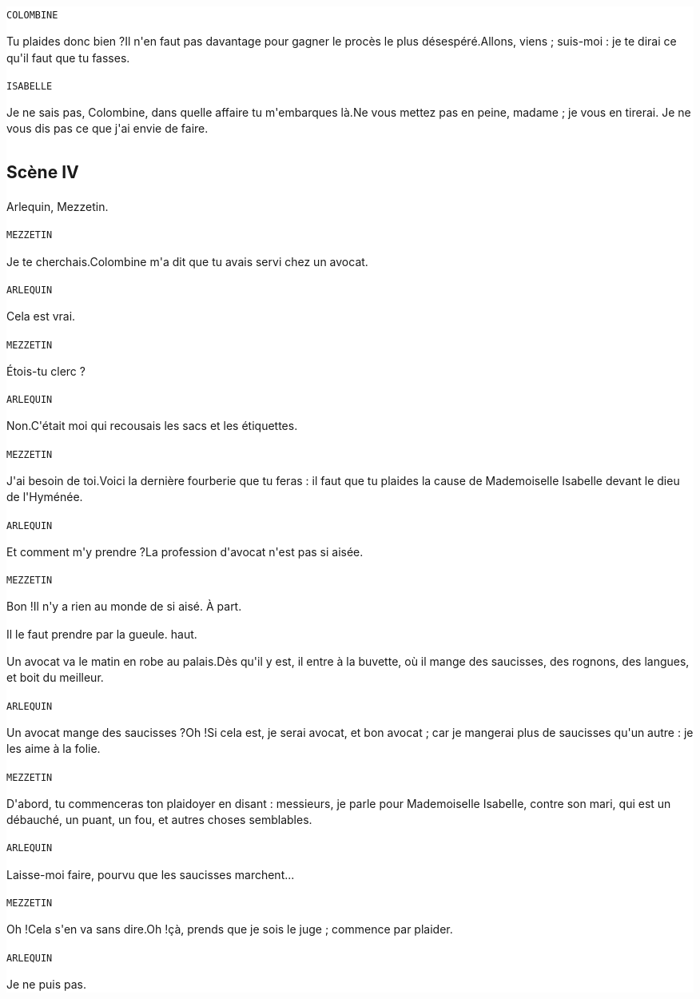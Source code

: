     COLOMBINE
Tu plaides donc bien ?Il n'en faut pas davantage pour gagner le procès le plus désespéré.Allons, viens ; suis-moi : je te dirai ce qu'il faut que tu fasses.

    ISABELLE
Je ne sais pas, Colombine, dans quelle affaire tu m'embarques là.Ne vous mettez pas en peine, madame ; je vous en tirerai. Je ne vous dis pas ce que j'ai envie de faire.


## Scène IV
Arlequin, Mezzetin.


    MEZZETIN
Je te cherchais.Colombine m'a dit que tu avais servi chez un avocat.

    ARLEQUIN
Cela est vrai.

    MEZZETIN
Étois-tu clerc ?

    ARLEQUIN
Non.C'était moi qui recousais les sacs et les étiquettes.

    MEZZETIN
J'ai besoin de toi.Voici la dernière fourberie que tu feras : il faut que tu plaides la cause de Mademoiselle Isabelle devant le dieu de l'Hyménée.

    ARLEQUIN
Et comment m'y prendre ?La profession d'avocat n'est pas si aisée.

    MEZZETIN
Bon !Il n'y a rien au monde de si aisé.
À part.

Il le faut prendre par la gueule.
haut.

Un avocat va le matin en robe au palais.Dès qu'il y est, il entre à la buvette, où il mange des saucisses, des rognons, des langues, et boit du meilleur.

    ARLEQUIN
Un avocat mange des saucisses ?Oh !Si cela est, je serai avocat, et bon avocat ; car je mangerai plus de saucisses qu'un autre : je les aime à la folie.

    MEZZETIN
D'abord, tu commenceras ton plaidoyer en disant : messieurs, je parle pour Mademoiselle Isabelle, contre son mari, qui est un débauché, un puant, un fou, et autres choses semblables.

    ARLEQUIN
Laisse-moi faire, pourvu que les saucisses marchent...

    MEZZETIN
Oh !Cela s'en va sans dire.Oh !çà, prends que je sois le juge ; commence par plaider.

    ARLEQUIN
Je ne puis pas.
